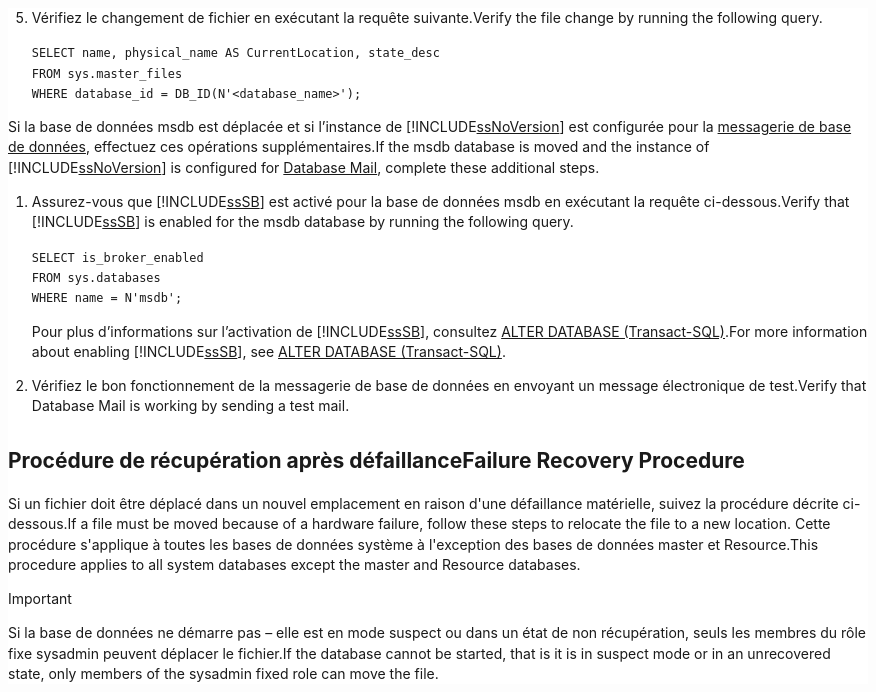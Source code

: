 5.  <span data-ttu-id="c32e2-130">Vérifiez le changement de fichier en exécutant la requête suivante.</span><span class="sxs-lookup"><span data-stu-id="c32e2-130">Verify the file change by running the following query.</span></span>  
  
    ```  
    SELECT name, physical_name AS CurrentLocation, state_desc  
    FROM sys.master_files  
    WHERE database_id = DB_ID(N'<database_name>');  
    ```  
  
 <span data-ttu-id="c32e2-131">Si la base de données msdb est déplacée et si l’instance de [!INCLUDE[ssNoVersion](../../includes/ssnoversion-md.md)] est configurée pour la [messagerie de base de données](../database-mail/database-mail.md), effectuez ces opérations supplémentaires.</span><span class="sxs-lookup"><span data-stu-id="c32e2-131">If the msdb database is moved and the instance of [!INCLUDE[ssNoVersion](../../includes/ssnoversion-md.md)] is configured for [Database Mail](../database-mail/database-mail.md), complete these additional steps.</span></span>  
  
1.  <span data-ttu-id="c32e2-132">Assurez-vous que [!INCLUDE[ssSB](../../../includes/sssb-md.md)] est activé pour la base de données msdb en exécutant la requête ci-dessous.</span><span class="sxs-lookup"><span data-stu-id="c32e2-132">Verify that [!INCLUDE[ssSB](../../../includes/sssb-md.md)] is enabled for the msdb database by running the following query.</span></span>  
  
    ```  
    SELECT is_broker_enabled   
    FROM sys.databases  
    WHERE name = N'msdb';  
    ```  
  
     <span data-ttu-id="c32e2-133">Pour plus d’informations sur l’activation de [!INCLUDE[ssSB](../../../includes/sssb-md.md)], consultez [ALTER DATABASE &#40;Transact-SQL&#41;](/sql/t-sql/statements/alter-database-transact-sql).</span><span class="sxs-lookup"><span data-stu-id="c32e2-133">For more information about enabling [!INCLUDE[ssSB](../../../includes/sssb-md.md)], see [ALTER DATABASE &#40;Transact-SQL&#41;](/sql/t-sql/statements/alter-database-transact-sql).</span></span>  
  
2.  <span data-ttu-id="c32e2-134">Vérifiez le bon fonctionnement de la messagerie de base de données en envoyant un message électronique de test.</span><span class="sxs-lookup"><span data-stu-id="c32e2-134">Verify that Database Mail is working by sending a test mail.</span></span>  
  
##  <a name="failure-recovery-procedure"></a><a name="Failure"></a> <span data-ttu-id="c32e2-135">Procédure de récupération après défaillance</span><span class="sxs-lookup"><span data-stu-id="c32e2-135">Failure Recovery Procedure</span></span>  
 <span data-ttu-id="c32e2-136">Si un fichier doit être déplacé dans un nouvel emplacement en raison d'une défaillance matérielle, suivez la procédure décrite ci-dessous.</span><span class="sxs-lookup"><span data-stu-id="c32e2-136">If a file must be moved because of a hardware failure, follow these steps to relocate the file to a new location.</span></span> <span data-ttu-id="c32e2-137">Cette procédure s'applique à toutes les bases de données système à l'exception des bases de données master et Resource.</span><span class="sxs-lookup"><span data-stu-id="c32e2-137">This procedure applies to all system databases except the master and Resource databases.</span></span>  
  
> [!IMPORTANT]  
>  <span data-ttu-id="c32e2-138">Si la base de données ne démarre pas – elle est en mode suspect ou dans un état de non récupération, seuls les membres du rôle fixe sysadmin peuvent déplacer le fichier.</span><span class="sxs-lookup"><span data-stu-id="c32e2-138">If the database cannot be started, that is it is in suspect mode or in an unrecovered state, only members of the sysadmin fixed role can move the file.</span></span>  
  